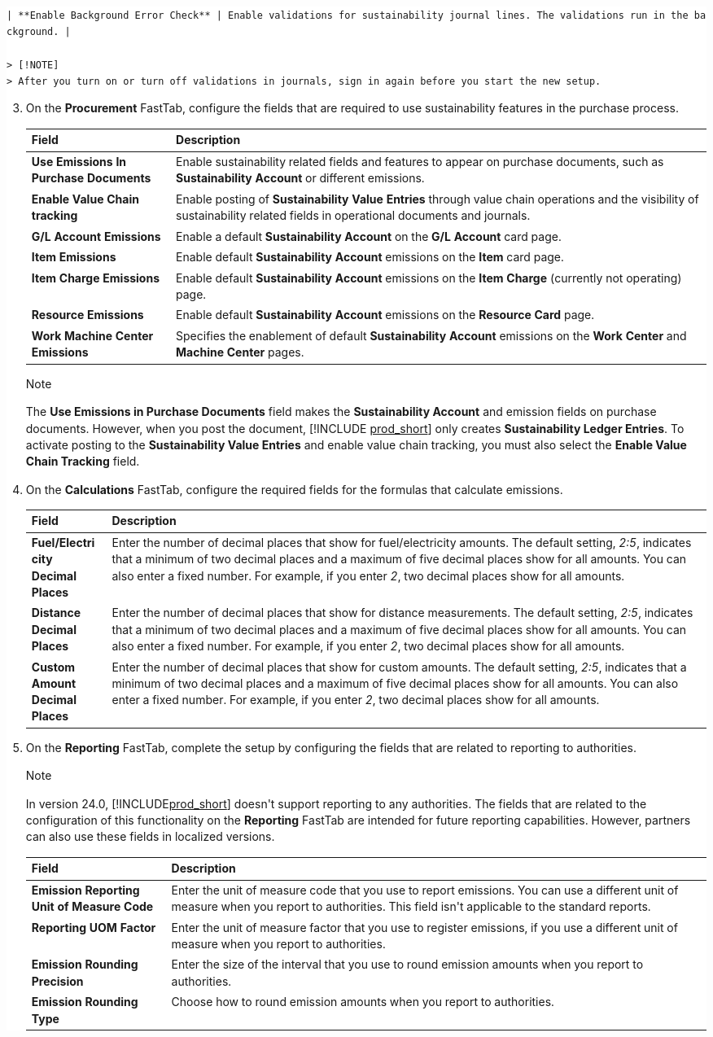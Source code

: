     | **Enable Background Error Check** | Enable validations for sustainability journal lines. The validations run in the background. |

    > [!NOTE]
    > After you turn on or turn off validations in journals, sign in again before you start the new setup.

3. On the **Procurement** FastTab, configure the fields that are required to use sustainability features in the purchase process.  

    | Field | Description |
    |-------|-------------|
    | **Use Emissions In Purchase Documents** | Enable sustainability related fields and features to appear on purchase documents, such as **Sustainability Account** or different emissions. |
    | **Enable Value Chain tracking** | Enable posting of **Sustainability Value Entries** through value chain operations and the visibility of sustainability related fields in operational documents and journals. |
    | **G/L Account Emissions** | Enable a default **Sustainability Account** on the **G/L Account** card page. |
    | **Item Emissions** | Enable default **Sustainability Account** emissions on the **Item** card page. |
    | **Item Charge Emissions** | Enable default **Sustainability Account** emissions on the **Item Charge** (currently not operating) page. |
    | **Resource Emissions** | Enable default **Sustainability Account** emissions on the **Resource Card** page. |
    | **Work Machine Center Emissions** | Specifies the enablement of default **Sustainability Account** emissions on the **Work Center** and **Machine Center** pages. |

    > [!NOTE]
    > The **Use Emissions in Purchase Documents** field makes the **Sustainability Account** and emission fields on purchase documents. However, when you post the document, [!INCLUDE [prod_short](includes/prod_short.md)] only creates **Sustainability Ledger Entries**. To activate posting to the **Sustainability Value Entries** and enable value chain tracking, you must also select the **Enable Value Chain Tracking** field.

4. On the **Calculations** FastTab, configure the required fields for the formulas that calculate emissions.

    | Field | Description |
    |-------|-------------|
    | **Fuel/Electricity Decimal Places** | Enter the number of decimal places that show for fuel/electricity amounts. The default setting, *2:5*, indicates that a minimum of two decimal places and a maximum of five decimal places show for all amounts. You can also enter a fixed number. For example, if you enter *2*, two decimal places show for all amounts. |
    | **Distance Decimal Places** | Enter the number of decimal places that show for distance measurements. The default setting, *2:5*, indicates that a minimum of two decimal places and a maximum of five decimal places show for all amounts. You can also enter a fixed number. For example, if you enter *2*, two decimal places show for all amounts. |
    | **Custom Amount Decimal Places** | Enter the number of decimal places that show for custom amounts. The default setting, *2:5*, indicates that a minimum of two decimal places and a maximum of five decimal places show for all amounts. You can also enter a fixed number. For example, if you enter *2*, two decimal places show for all amounts. |

5. On the **Reporting** FastTab, complete the setup by configuring the fields that are related to reporting to authorities.

    > [!NOTE]
    > In version 24.0, [!INCLUDE[prod_short](includes/prod_short.md)] doesn't support reporting to any authorities. The fields that are related to the configuration of this functionality on the **Reporting** FastTab are intended for future reporting capabilities. However, partners can also use these fields in localized versions.

    | Field | Description |
    |-------|-------------|
    | **Emission Reporting Unit of Measure Code** | Enter the unit of measure code that you use to report emissions. You can use a different unit of measure when you report to authorities. This field isn't applicable to the standard reports. |
    | **Reporting UOM Factor** | Enter the unit of measure factor that you use to register emissions, if you use a different unit of measure when you report to authorities. |
    | **Emission Rounding Precision** | Enter the size of the interval that you use to round emission amounts when you report to authorities. |
    | **Emission Rounding Type** | Choose how to round emission amounts when you report to authorities. |
